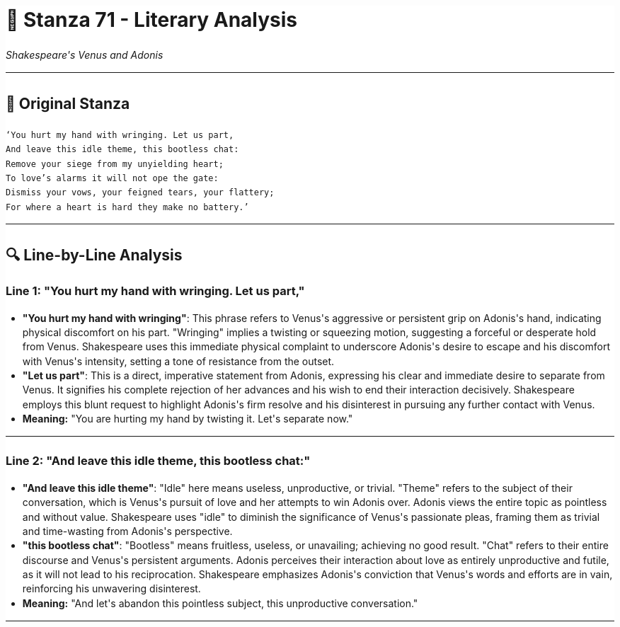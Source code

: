 # 🌹 Stanza 71 - Literary Analysis
*Shakespeare's Venus and Adonis*

---

## 📖 Original Stanza
```
‘You hurt my hand with wringing. Let us part,
And leave this idle theme, this bootless chat:
Remove your siege from my unyielding heart;
To love’s alarms it will not ope the gate:  
Dismiss your vows, your feigned tears, your flattery;
For where a heart is hard they make no battery.’
```

---

## 🔍 Line-by-Line Analysis

### Line 1: "You hurt my hand with wringing. Let us part,"
*   **"You hurt my hand with wringing"**: This phrase refers to Venus's aggressive or persistent grip on Adonis's hand, indicating physical discomfort on his part. "Wringing" implies a twisting or squeezing motion, suggesting a forceful or desperate hold from Venus. Shakespeare uses this immediate physical complaint to underscore Adonis's desire to escape and his discomfort with Venus's intensity, setting a tone of resistance from the outset.
*   **"Let us part"**: This is a direct, imperative statement from Adonis, expressing his clear and immediate desire to separate from Venus. It signifies his complete rejection of her advances and his wish to end their interaction decisively. Shakespeare employs this blunt request to highlight Adonis's firm resolve and his disinterest in pursuing any further contact with Venus.
*   **Meaning:** "You are hurting my hand by twisting it. Let's separate now."

---

### Line 2: "And leave this idle theme, this bootless chat:"
*   **"And leave this idle theme"**: "Idle" here means useless, unproductive, or trivial. "Theme" refers to the subject of their conversation, which is Venus's pursuit of love and her attempts to win Adonis over. Adonis views the entire topic as pointless and without value. Shakespeare uses "idle" to diminish the significance of Venus's passionate pleas, framing them as trivial and time-wasting from Adonis's perspective.
*   **"this bootless chat"**: "Bootless" means fruitless, useless, or unavailing; achieving no good result. "Chat" refers to their entire discourse and Venus's persistent arguments. Adonis perceives their interaction about love as entirely unproductive and futile, as it will not lead to his reciprocation. Shakespeare emphasizes Adonis's conviction that Venus's words and efforts are in vain, reinforcing his unwavering disinterest.
*   **Meaning:** "And let's abandon this pointless subject, this unproductive conversation."

---
